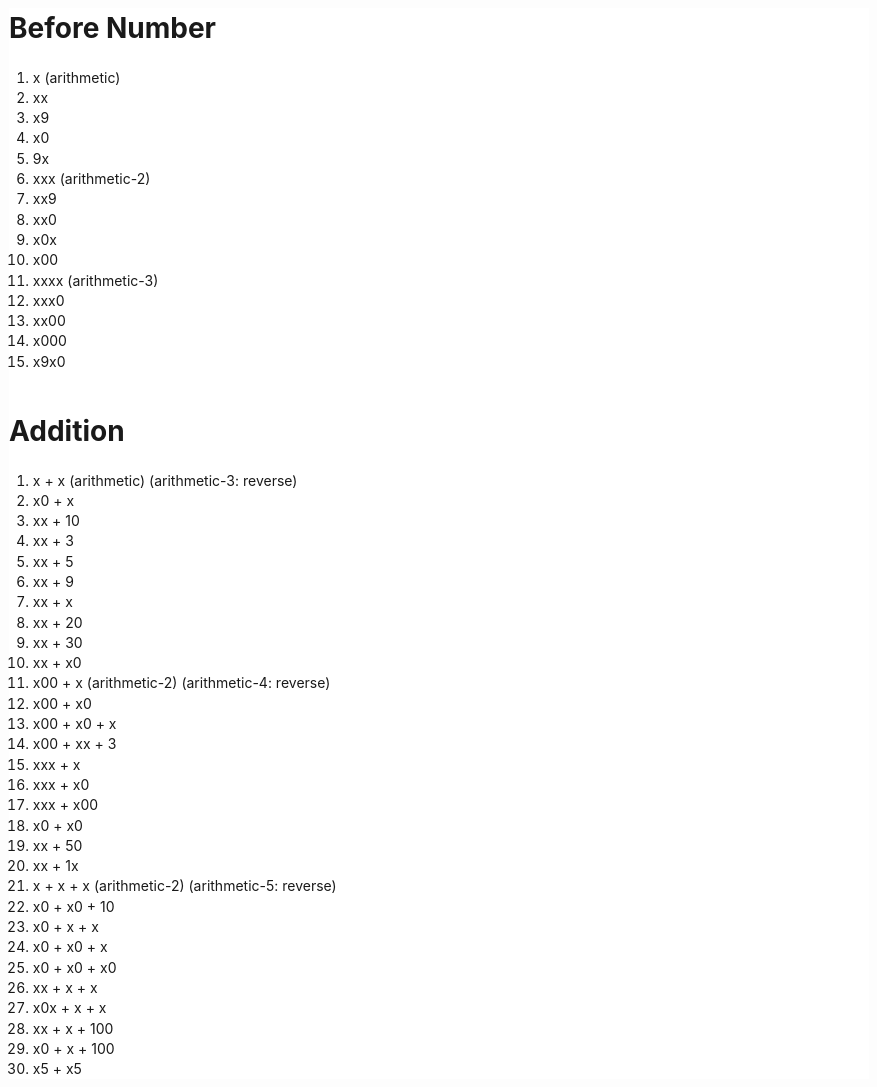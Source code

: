 # Before Number

1. x (arithmetic)
2. xx
3. x9
4. x0
5. 9x
6. xxx (arithmetic-2)
7. xx9
8. xx0
9. x0x
10. x00
11. xxxx (arithmetic-3)
12. xxx0
13. xx00
14. x000
15. x9x0

# Addition

1. x + x (arithmetic) (arithmetic-3: reverse)
2. x0 + x
3. xx + 10
4. xx + 3
5. xx + 5
6. xx + 9
7. xx + x
8. xx + 20
9. xx + 30
10. xx + x0
11. x00 + x (arithmetic-2) (arithmetic-4: reverse)
12. x00 + x0
13. x00 + x0 + x
14. x00 + xx + 3
15. xxx + x
16. xxx + x0
17. xxx + x00
18. x0 + x0
19. xx + 50
20. xx + 1x
21. x + x + x (arithmetic-2) (arithmetic-5: reverse)
22. x0 + x0 + 10
23. x0 + x + x
24. x0 + x0 + x
25. x0 + x0 + x0
26. xx + x + x
27. x0x + x + x
28. xx + x + 100
29. x0 + x + 100
30. x5 + x5
